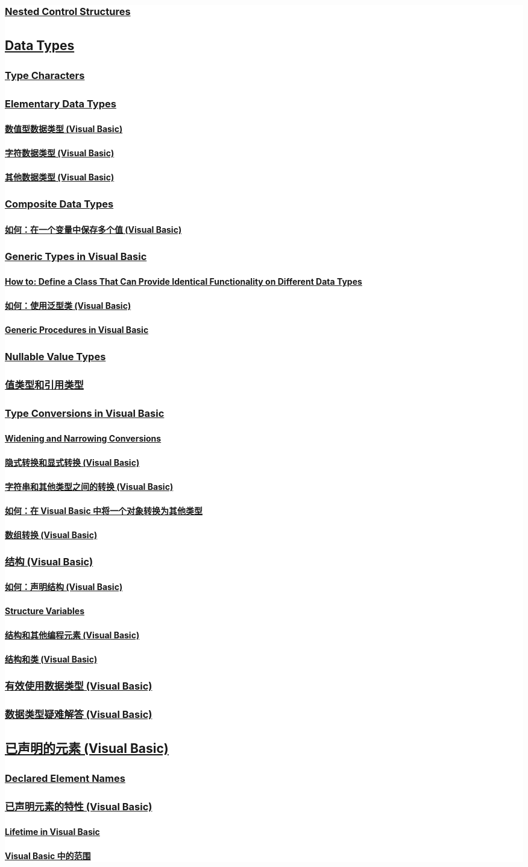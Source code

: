 ### [Nested Control Structures](TocOutOfQuery)
## [Data Types](TocOutOfQuery)
### [Type Characters](TocOutOfQuery)
### [Elementary Data Types](TocOutOfQuery)
#### [数值型数据类型 (Visual Basic)](numeric-data-types.md)
#### [字符数据类型 (Visual Basic)](character-data-types.md)
#### [其他数据类型 (Visual Basic)](miscellaneous-data-types.md)
### [Composite Data Types](TocOutOfQuery)
#### [如何：在一个变量中保存多个值 (Visual Basic)](how-to-hold-more-than-one-value-in-a-variable.md)
### [Generic Types in Visual Basic](TocOutOfQuery)
#### [How to: Define a Class That Can Provide Identical Functionality on Different Data Types](TocOutOfQuery)
#### [如何：使用泛型类 (Visual Basic)](how-to-use-a-generic-class.md)
#### [Generic Procedures in Visual Basic](TocOutOfQuery)
### [Nullable Value Types](TocOutOfQuery)
### [值类型和引用类型](value-types-and-reference-types.md)
### [Type Conversions in Visual Basic](TocOutOfQuery)
#### [Widening and Narrowing Conversions](TocOutOfQuery)
#### [隐式转换和显式转换 (Visual Basic)](implicit-and-explicit-conversions.md)
#### [字符串和其他类型之间的转换 (Visual Basic)](conversions-between-strings-and-other-types.md)
#### [如何：在 Visual Basic 中将一个对象转换为其他类型](how-to-convert-an-object-to-another-type.md)
#### [数组转换 (Visual Basic)](array-conversions.md)
### [结构 (Visual Basic)](structures.md)
#### [如何：声明结构 (Visual Basic)](how-to-declare-a-structure.md)
#### [Structure Variables](TocOutOfQuery)
#### [结构和其他编程元素 (Visual Basic)](structures-and-other-programming-elements.md)
#### [结构和类 (Visual Basic)](structures-and-classes.md)
### [有效使用数据类型 (Visual Basic)](efficient-use-of-data-types.md)
### [数据类型疑难解答 (Visual Basic)](troubleshooting-data-types.md)
## [已声明的元素 (Visual Basic)](index.md)
### [Declared Element Names](TocOutOfQuery)
### [已声明元素的特性 (Visual Basic)](declared-element-characteristics.md)
#### [Lifetime in Visual Basic](TocOutOfQuery)
#### [Visual Basic 中的范围](scope.md)
